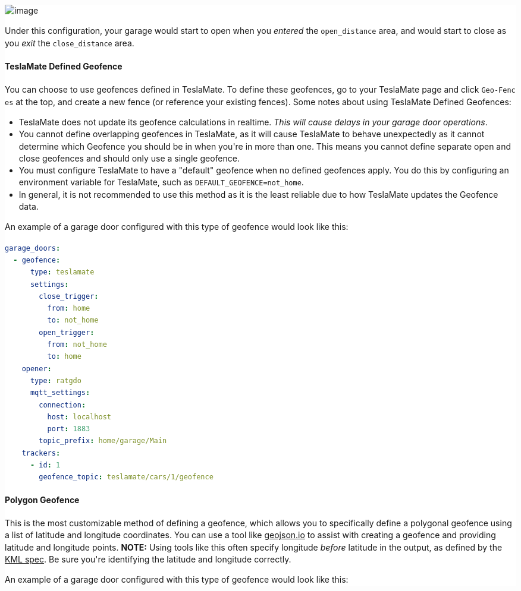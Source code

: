 ![image](https://github.com/brchri/tesla-geogdo/assets/126272303/60d9c60b-095d-478b-9418-6a670a225daf)

Under this configuration, your garage would start to open when you *entered* the `open_distance` area, and would start to close as you *exit* the `close_distance` area.

#### TeslaMate Defined Geofence
You can choose to use geofences defined in TeslaMate. To define these geofences, go to your TeslaMate page and click `Geo-Fences` at the top, and create a new fence (or reference your existing fences). Some notes about using TeslaMate Defined Geofences:
* TeslaMate does not update its geofence calculations in realtime. *This will cause delays in your garage door operations*.
* You cannot define overlapping geofences in TeslaMate, as it will cause TeslaMate to behave unexpectedly as it cannot determine which Geofence you should be in when you're in more than one. This means you cannot define separate open and close geofences and should only use a single geofence.
* You must configure TeslaMate to have a "default" geofence when no defined geofences apply. You do this by configuring an environment variable for TeslaMate, such as `DEFAULT_GEOFENCE=not_home`.
* In general, it is not recommended to use this method as it is the least reliable due to how TeslaMate updates the Geofence data.

An example of a garage door configured with this type of geofence would look like this:

```yaml
garage_doors:
  - geofence:
      type: teslamate
      settings:
        close_trigger:
          from: home
          to: not_home
        open_trigger:
          from: not_home
          to: home
    opener:
      type: ratgdo
      mqtt_settings:
        connection:
          host: localhost
          port: 1883
        topic_prefix: home/garage/Main
    trackers:
      - id: 1
        geofence_topic: teslamate/cars/1/geofence
```

#### Polygon Geofence
This is the most customizable method of defining a geofence, which allows you to specifically define a polygonal geofence using a list of latitude and longitude coordinates. You can use a tool like [geojson.io](https://geojson.io/) to assist with creating a geofence and providing latitude and longitude points. **NOTE:** Using tools like this often specify longitude *before* latitude in the output, as defined by the [KML spec](https://developers.google.com/kml/documentation/kmlreference?csw=1#coordinates). Be sure you're identifying the latitude and longitude correctly.

An example of a garage door configured with this type of geofence would look like this:

